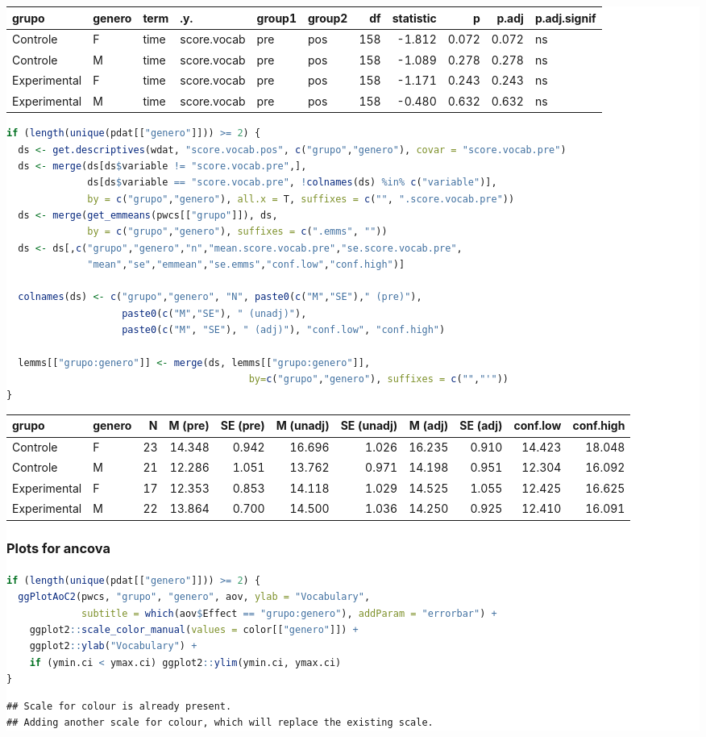 | grupo        | genero | term | .y.         | group1 | group2 |  df | statistic |     p | p.adj | p.adj.signif |
|:-------------|:-------|:-----|:------------|:-------|:-------|----:|----------:|------:|------:|:-------------|
| Controle     | F      | time | score.vocab | pre    | pos    | 158 |    -1.812 | 0.072 | 0.072 | ns           |
| Controle     | M      | time | score.vocab | pre    | pos    | 158 |    -1.089 | 0.278 | 0.278 | ns           |
| Experimental | F      | time | score.vocab | pre    | pos    | 158 |    -1.171 | 0.243 | 0.243 | ns           |
| Experimental | M      | time | score.vocab | pre    | pos    | 158 |    -0.480 | 0.632 | 0.632 | ns           |

``` r
if (length(unique(pdat[["genero"]])) >= 2) {
  ds <- get.descriptives(wdat, "score.vocab.pos", c("grupo","genero"), covar = "score.vocab.pre")
  ds <- merge(ds[ds$variable != "score.vocab.pre",],
              ds[ds$variable == "score.vocab.pre", !colnames(ds) %in% c("variable")],
              by = c("grupo","genero"), all.x = T, suffixes = c("", ".score.vocab.pre"))
  ds <- merge(get_emmeans(pwcs[["grupo"]]), ds,
              by = c("grupo","genero"), suffixes = c(".emms", ""))
  ds <- ds[,c("grupo","genero","n","mean.score.vocab.pre","se.score.vocab.pre",
              "mean","se","emmean","se.emms","conf.low","conf.high")]
  
  colnames(ds) <- c("grupo","genero", "N", paste0(c("M","SE")," (pre)"),
                    paste0(c("M","SE"), " (unadj)"),
                    paste0(c("M", "SE"), " (adj)"), "conf.low", "conf.high")
  
  lemms[["grupo:genero"]] <- merge(ds, lemms[["grupo:genero"]],
                                          by=c("grupo","genero"), suffixes = c("","'"))
}
```

| grupo        | genero |   N | M (pre) | SE (pre) | M (unadj) | SE (unadj) | M (adj) | SE (adj) | conf.low | conf.high |
|:-------------|:-------|----:|--------:|---------:|----------:|-----------:|--------:|---------:|---------:|----------:|
| Controle     | F      |  23 |  14.348 |    0.942 |    16.696 |      1.026 |  16.235 |    0.910 |   14.423 |    18.048 |
| Controle     | M      |  21 |  12.286 |    1.051 |    13.762 |      0.971 |  14.198 |    0.951 |   12.304 |    16.092 |
| Experimental | F      |  17 |  12.353 |    0.853 |    14.118 |      1.029 |  14.525 |    1.055 |   12.425 |    16.625 |
| Experimental | M      |  22 |  13.864 |    0.700 |    14.500 |      1.036 |  14.250 |    0.925 |   12.410 |    16.091 |

### Plots for ancova

``` r
if (length(unique(pdat[["genero"]])) >= 2) {
  ggPlotAoC2(pwcs, "grupo", "genero", aov, ylab = "Vocabulary",
             subtitle = which(aov$Effect == "grupo:genero"), addParam = "errorbar") +
    ggplot2::scale_color_manual(values = color[["genero"]]) +
    ggplot2::ylab("Vocabulary") +
    if (ymin.ci < ymax.ci) ggplot2::ylim(ymin.ci, ymax.ci)
}
```

    ## Scale for colour is already present.
    ## Adding another scale for colour, which will replace the existing scale.
